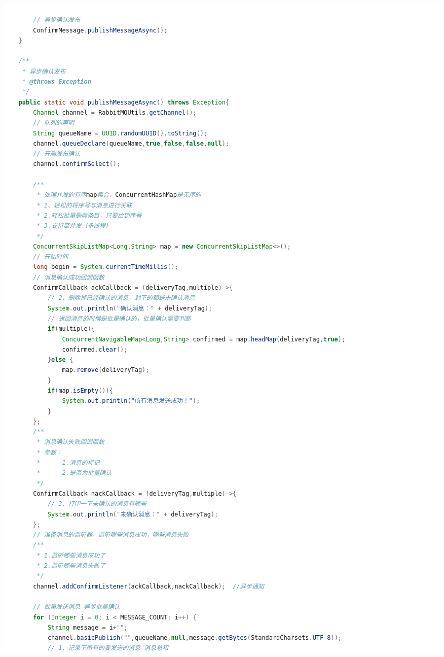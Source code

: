 ```java

        // 异步确认发布
        ConfirmMessage.publishMessageAsync();
    }

    /**
     * 异步确认发布
     * @throws Exception
     */
    public static void publishMessageAsync() throws Exception{
        Channel channel = RabbitMQUtils.getChannel();
        // 队列的声明
        String queueName = UUID.randomUUID().toString();
        channel.queueDeclare(queueName,true,false,false,null);
        // 开启发布确认
        channel.confirmSelect();

        /**
         * 处理并发的有序map集合，ConcurrentHashMap是无序的
         * 1、轻松的将序号与消息进行关联
         * 2.轻松批量删除条目，只要给到序号
         * 3.支持高并发（多线程）
         */
        ConcurrentSkipListMap<Long,String> map = new ConcurrentSkipListMap<>();
        // 开始时间
        long begin = System.currentTimeMillis();
        // 消息确认成功回调函数
        ConfirmCallback ackCallback = (deliveryTag,multiple)->{
            // 2、删除掉已经确认的消息，剩下的都是未确认消息
            System.out.println("确认消息：" + deliveryTag);
            // 返回消息的时候是批量确认的，批量确认需要判断
            if(multiple){
                ConcurrentNavigableMap<Long,String> confirmed = map.headMap(deliveryTag,true);
                confirmed.clear();
            }else {
                map.remove(deliveryTag);
            }
            if(map.isEmpty()){
                System.out.println("所有消息发送成功！");
            }
        };
        /**
         * 消息确认失败回调函数
         * 参数：
         *      1.消息的标记
         *      2.是否为批量确认
         */
        ConfirmCallback nackCallback = (deliveryTag,multiple)->{
            // 3、打印一下未确认的消息有哪些
            System.out.println("未确认消息：" + deliveryTag);
        };
        // 准备消息的监听器，监听哪些消息成功，哪些消息失败
        /**
         * 1.监听哪些消息成功了
         * 2.监听哪些消息失败了
         */
        channel.addConfirmListener(ackCallback,nackCallback);  //异步通知

        // 批量发送消息 异步批量确认
        for (Integer i = 0; i < MESSAGE_COUNT; i++) {
            String message = i+"";
            channel.basicPublish("",queueName,null,message.getBytes(StandardCharsets.UTF_8));
            // 1、记录下所有的要发送的消息 消息总和
```